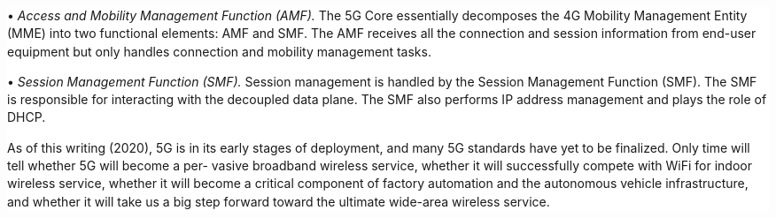 • _Access and Mobility Management Function (AMF)._ The 5G Core essentially decomposes the 4G Mobility Management Entity (MME) into two functional elements: AMF and SMF. The AMF receives all the connection and session information from end-user equipment but only handles connection and mobility management tasks.

• _Session Management Function (SMF)._ Session management is handled by the Session Management Function (SMF). The SMF is responsible for interacting with the decoupled data plane. The SMF also performs IP address management and plays the role of DHCP.

As of this writing (2020), 5G is in its early stages of deployment, and many 5G standards have yet to be finalized. Only time will tell whether 5G will become a per- vasive broadband wireless service, whether it will successfully compete with WiFi for indoor wireless service, whether it will become a critical component of factory automation and the autonomous vehicle infrastructure, and whether it will take us a big step forward toward the ultimate wide-area wireless service.
